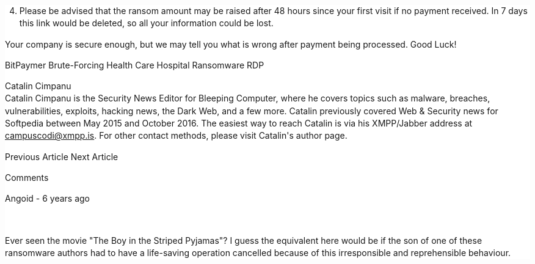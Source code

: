 4. Please be advised that the ransom amount may be raised after 48 hours since your first visit if no payment received. In 7 days this link would be deleted, so all your information could be lost.

Your company is secure enough, but we may tell you what is wrong after payment being processed. Good Luck!
 







BitPaymer
Brute-Forcing
Health Care
Hospital
Ransomware
RDP



















Catalin Cimpanu  
Catalin Cimpanu is the Security News Editor for Bleeping Computer, where he covers topics such as malware, breaches, vulnerabilities, exploits, hacking news, the Dark Web, and a few more. Catalin previously covered Web & Security news for Softpedia between May 2015 and October 2016. The easiest way to reach Catalin is via his XMPP/Jabber address at campuscodi@xmpp.is. For other contact methods, please visit Catalin's author page.



 Previous Article 
Next Article 


Comments


 




Angoid  - 6 years ago 

 
 


Ever seen the movie "The Boy in the Striped Pyjamas"? I guess the equivalent here would be if the son of one of these ransomware authors had to have a life-saving operation cancelled because of this irresponsible and reprehensible behaviour.





 